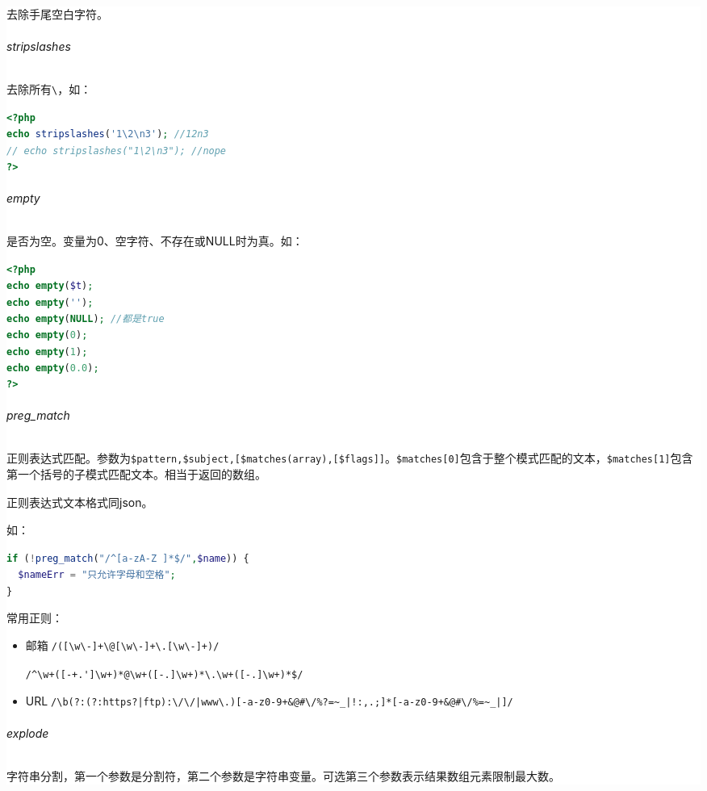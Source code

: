 去除手尾空白字符。



###### stripslashes

去除所有`\`，如：

```php
<?php
echo stripslashes('1\2\n3'); //12n3
// echo stripslashes("1\2\n3"); //nope
?>
```



###### empty

是否为空。变量为$0$、空字符、不存在或NULL时为真。如：

```php
<?php
echo empty($t);
echo empty('');
echo empty(NULL); //都是true
echo empty(0);
echo empty(1);
echo empty(0.0);
?>
```



###### preg_match

正则表达式匹配。参数为`$pattern,$subject,[$matches(array),[$flags]]`。`$matches[0]`包含于整个模式匹配的文本，`$matches[1]`包含第一个括号的子模式匹配文本。相当于返回的数组。

正则表达式文本格式同json。

如：

```php
if (!preg_match("/^[a-zA-Z ]*$/",$name)) {
  $nameErr = "只允许字母和空格"; 
}
```

常用正则：

- 邮箱 `/([\w\-]+\@[\w\-]+\.[\w\-]+)/`

  `/^\w+([-+.']\w+)*@\w+([-.]\w+)*\.\w+([-.]\w+)*$/`
- URL `/\b(?:(?:https?|ftp):\/\/|www\.)[-a-z0-9+&@#\/%?=~_|!:,.;]*[-a-z0-9+&@#\/%=~_|]/`



###### explode

字符串分割，第一个参数是分割符，第二个参数是字符串变量。可选第三个参数表示结果数组元素限制最大数。

